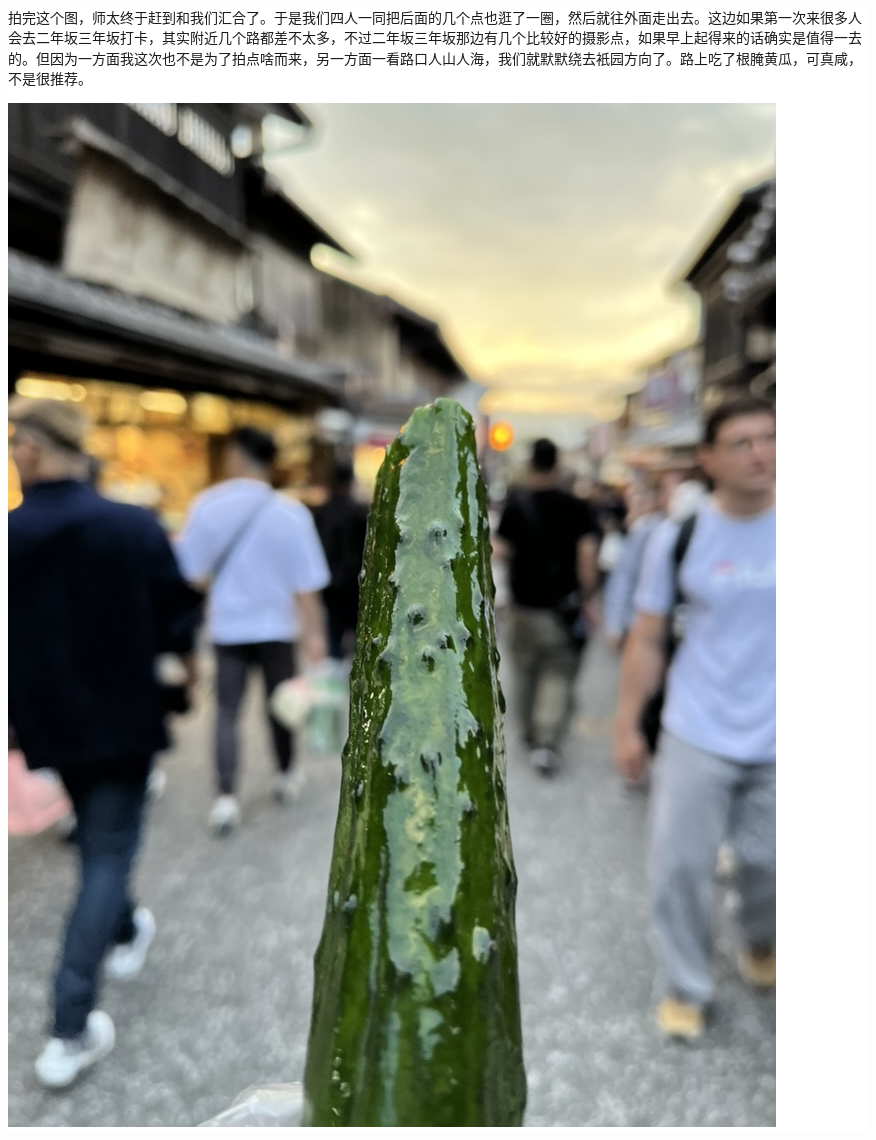 
拍完这个图，师太终于赶到和我们汇合了。于是我们四人一同把后面的几个点也逛了一圈，然后就往外面走出去。这边如果第一次来很多人会去二年坂三年坂打卡，其实附近几个路都差不太多，不过二年坂三年坂那边有几个比较好的摄影点，如果早上起得来的话确实是值得一去的。但因为一方面我这次也不是为了拍点啥而来，另一方面一看路口人山人海，我们就默默绕去衹园方向了。路上吃了根腌黄瓜，可真咸，不是很推荐。

![](/assets/images/20241030/hg.jpeg)
